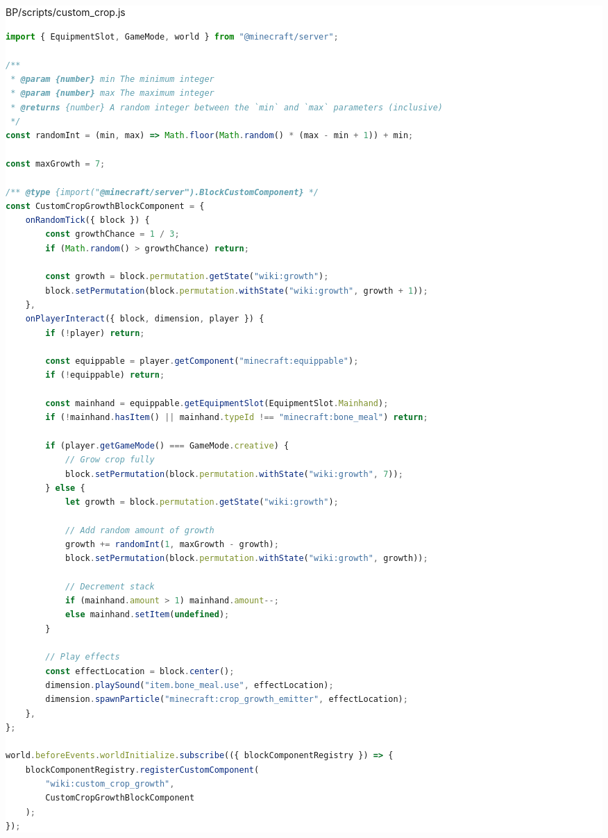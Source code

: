 <CodeHeader>BP/scripts/custom_crop.js</CodeHeader>

```js
import { EquipmentSlot, GameMode, world } from "@minecraft/server";

/**
 * @param {number} min The minimum integer
 * @param {number} max The maximum integer
 * @returns {number} A random integer between the `min` and `max` parameters (inclusive)
 */
const randomInt = (min, max) => Math.floor(Math.random() * (max - min + 1)) + min;

const maxGrowth = 7;

/** @type {import("@minecraft/server").BlockCustomComponent} */
const CustomCropGrowthBlockComponent = {
    onRandomTick({ block }) {
        const growthChance = 1 / 3;
        if (Math.random() > growthChance) return;

        const growth = block.permutation.getState("wiki:growth");
        block.setPermutation(block.permutation.withState("wiki:growth", growth + 1));
    },
    onPlayerInteract({ block, dimension, player }) {
        if (!player) return;

        const equippable = player.getComponent("minecraft:equippable");
        if (!equippable) return;

        const mainhand = equippable.getEquipmentSlot(EquipmentSlot.Mainhand);
        if (!mainhand.hasItem() || mainhand.typeId !== "minecraft:bone_meal") return;

        if (player.getGameMode() === GameMode.creative) {
            // Grow crop fully
            block.setPermutation(block.permutation.withState("wiki:growth", 7));
        } else {
            let growth = block.permutation.getState("wiki:growth");

            // Add random amount of growth
            growth += randomInt(1, maxGrowth - growth);
            block.setPermutation(block.permutation.withState("wiki:growth", growth));

            // Decrement stack
            if (mainhand.amount > 1) mainhand.amount--;
            else mainhand.setItem(undefined);
        }

        // Play effects
        const effectLocation = block.center();
        dimension.playSound("item.bone_meal.use", effectLocation);
        dimension.spawnParticle("minecraft:crop_growth_emitter", effectLocation);
    },
};

world.beforeEvents.worldInitialize.subscribe(({ blockComponentRegistry }) => {
    blockComponentRegistry.registerCustomComponent(
        "wiki:custom_crop_growth",
        CustomCropGrowthBlockComponent
    );
});
```
